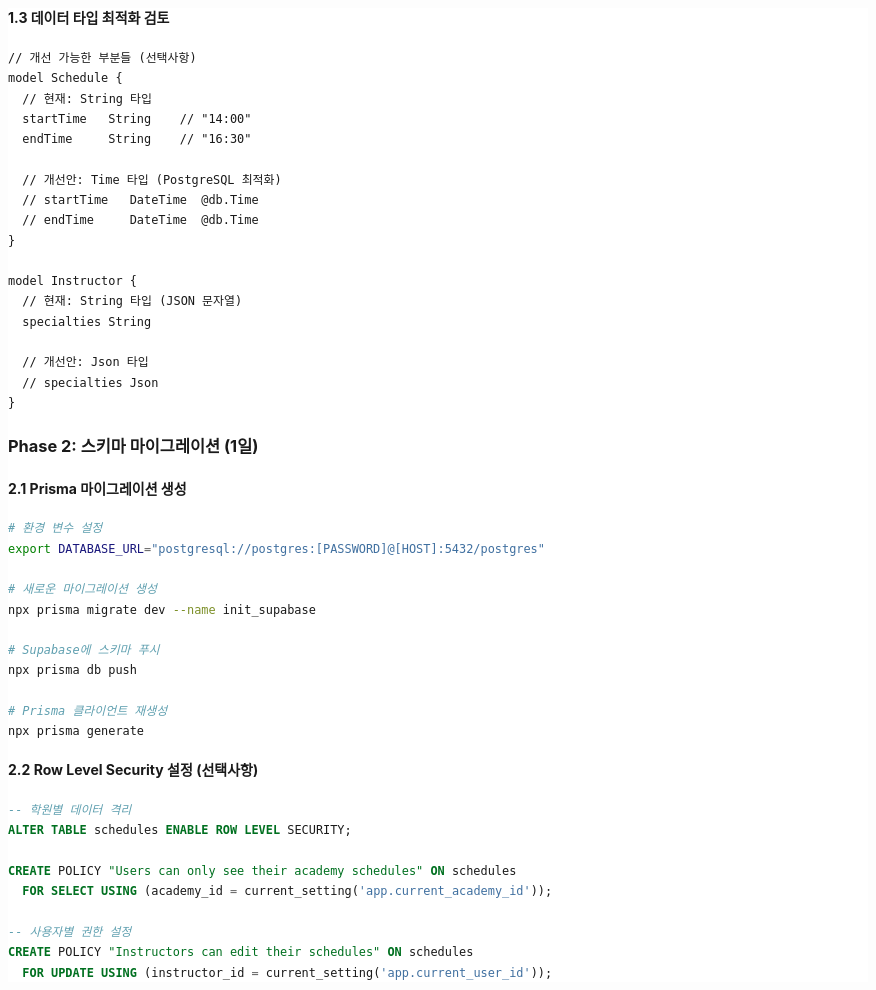 #### 1.3 데이터 타입 최적화 검토
```prisma
// 개선 가능한 부분들 (선택사항)
model Schedule {
  // 현재: String 타입
  startTime   String    // "14:00"
  endTime     String    // "16:30"
  
  // 개선안: Time 타입 (PostgreSQL 최적화)
  // startTime   DateTime  @db.Time
  // endTime     DateTime  @db.Time
}

model Instructor {
  // 현재: String 타입 (JSON 문자열)
  specialties String
  
  // 개선안: Json 타입
  // specialties Json
}
```

### **Phase 2: 스키마 마이그레이션 (1일)**

#### 2.1 Prisma 마이그레이션 생성
```bash
# 환경 변수 설정
export DATABASE_URL="postgresql://postgres:[PASSWORD]@[HOST]:5432/postgres"

# 새로운 마이그레이션 생성
npx prisma migrate dev --name init_supabase

# Supabase에 스키마 푸시
npx prisma db push

# Prisma 클라이언트 재생성
npx prisma generate
```

#### 2.2 Row Level Security 설정 (선택사항)
```sql
-- 학원별 데이터 격리
ALTER TABLE schedules ENABLE ROW LEVEL SECURITY;

CREATE POLICY "Users can only see their academy schedules" ON schedules
  FOR SELECT USING (academy_id = current_setting('app.current_academy_id'));

-- 사용자별 권한 설정
CREATE POLICY "Instructors can edit their schedules" ON schedules
  FOR UPDATE USING (instructor_id = current_setting('app.current_user_id'));
```
